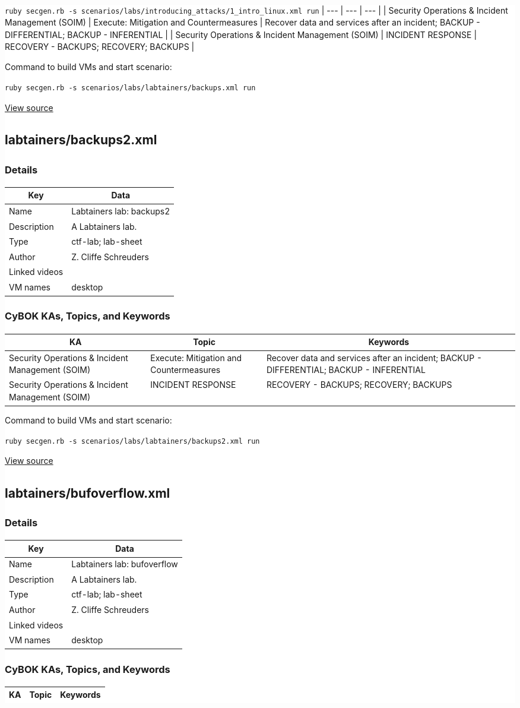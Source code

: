 ```ruby secgen.rb -s scenarios/labs/introducing_attacks/1_intro_linux.xml run```
| --- | --- | --- |
| Security Operations &amp; Incident Management (SOIM) | Execute: Mitigation and Countermeasures | Recover data and services after an incident; BACKUP - DIFFERENTIAL; BACKUP - INFERENTIAL |
| Security Operations &amp; Incident Management (SOIM) | INCIDENT RESPONSE | RECOVERY - BACKUPS; RECOVERY; BACKUPS |


Command to build VMs and start scenario:

```ruby secgen.rb -s scenarios/labs/labtainers/backups.xml run```

[View source](scenarios/labs/labtainers/backups.xml)


  ## labtainers/backups2.xml

  ### Details

| Key | Data |
| --- | --- |
|Name | Labtainers lab: backups2 |
|Description | A Labtainers lab.|
|Type | ctf-lab; lab-sheet |
|Author | Z. Cliffe Schreuders |
|Linked videos| |
|VM names|  desktop |



  ### CyBOK KAs, Topics, and Keywords
| KA | Topic | Keywords
| --- | --- | --- |
| Security Operations &amp; Incident Management (SOIM) | Execute: Mitigation and Countermeasures | Recover data and services after an incident; BACKUP - DIFFERENTIAL; BACKUP - INFERENTIAL |
| Security Operations &amp; Incident Management (SOIM) | INCIDENT RESPONSE | RECOVERY - BACKUPS; RECOVERY; BACKUPS |


Command to build VMs and start scenario:

```ruby secgen.rb -s scenarios/labs/labtainers/backups2.xml run```

[View source](scenarios/labs/labtainers/backups2.xml)


  ## labtainers/bufoverflow.xml

  ### Details

| Key | Data |
| --- | --- |
|Name | Labtainers lab: bufoverflow |
|Description | A Labtainers lab.|
|Type | ctf-lab; lab-sheet |
|Author | Z. Cliffe Schreuders |
|Linked videos| |
|VM names|  desktop |



  ### CyBOK KAs, Topics, and Keywords
| KA | Topic | Keywords
| --- | --- | --- |
```